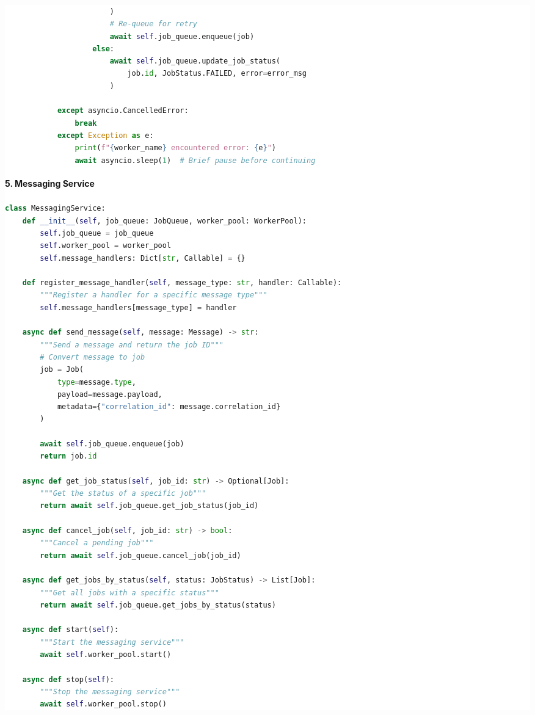 ```python
                        )
                        # Re-queue for retry
                        await self.job_queue.enqueue(job)
                    else:
                        await self.job_queue.update_job_status(
                            job.id, JobStatus.FAILED, error=error_msg
                        )
            
            except asyncio.CancelledError:
                break
            except Exception as e:
                print(f"{worker_name} encountered error: {e}")
                await asyncio.sleep(1)  # Brief pause before continuing
```

#### 5. Messaging Service
```python
class MessagingService:
    def __init__(self, job_queue: JobQueue, worker_pool: WorkerPool):
        self.job_queue = job_queue
        self.worker_pool = worker_pool
        self.message_handlers: Dict[str, Callable] = {}
    
    def register_message_handler(self, message_type: str, handler: Callable):
        """Register a handler for a specific message type"""
        self.message_handlers[message_type] = handler
    
    async def send_message(self, message: Message) -> str:
        """Send a message and return the job ID"""
        # Convert message to job
        job = Job(
            type=message.type,
            payload=message.payload,
            metadata={"correlation_id": message.correlation_id}
        )
        
        await self.job_queue.enqueue(job)
        return job.id
    
    async def get_job_status(self, job_id: str) -> Optional[Job]:
        """Get the status of a specific job"""
        return await self.job_queue.get_job_status(job_id)
    
    async def cancel_job(self, job_id: str) -> bool:
        """Cancel a pending job"""
        return await self.job_queue.cancel_job(job_id)
    
    async def get_jobs_by_status(self, status: JobStatus) -> List[Job]:
        """Get all jobs with a specific status"""
        return await self.job_queue.get_jobs_by_status(status)
    
    async def start(self):
        """Start the messaging service"""
        await self.worker_pool.start()
    
    async def stop(self):
        """Stop the messaging service"""
        await self.worker_pool.stop()
```
